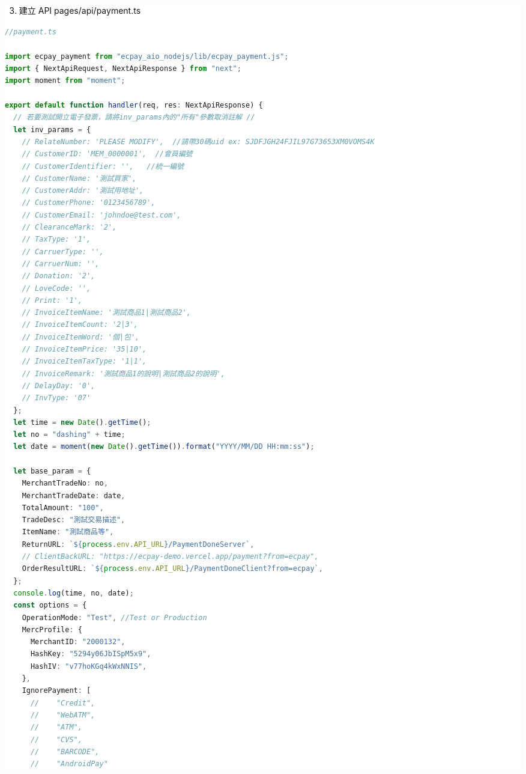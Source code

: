 3. 建立 API pages/api/payment.ts

```typescript
//payment.ts

import ecpay_payment from "ecpay_aio_nodejs/lib/ecpay_payment.js";
import { NextApiRequest, NextApiResponse } from "next";
import moment from "moment";

export default function handler(req, res: NextApiResponse) {
  // 若要測試開立電子發票，請將inv_params內的"所有"參數取消註解 //
  let inv_params = {
    // RelateNumber: 'PLEASE MODIFY',  //請帶30碼uid ex: SJDFJGH24FJIL97G73653XM0VOMS4K
    // CustomerID: 'MEM_0000001',  //會員編號
    // CustomerIdentifier: '',   //統一編號
    // CustomerName: '測試買家',
    // CustomerAddr: '測試用地址',
    // CustomerPhone: '0123456789',
    // CustomerEmail: 'johndoe@test.com',
    // ClearanceMark: '2',
    // TaxType: '1',
    // CarruerType: '',
    // CarruerNum: '',
    // Donation: '2',
    // LoveCode: '',
    // Print: '1',
    // InvoiceItemName: '測試商品1|測試商品2',
    // InvoiceItemCount: '2|3',
    // InvoiceItemWord: '個|包',
    // InvoiceItemPrice: '35|10',
    // InvoiceItemTaxType: '1|1',
    // InvoiceRemark: '測試商品1的說明|測試商品2的說明',
    // DelayDay: '0',
    // InvType: '07'
  };
  let time = new Date().getTime();
  let no = "dashing" + time;
  let date = moment(new Date().getTime()).format("YYYY/MM/DD HH:mm:ss");

  let base_param = {
    MerchantTradeNo: no,
    MerchantTradeDate: date,
    TotalAmount: "100",
    TradeDesc: "測試交易描述",
    ItemName: "測試商品等",
    ReturnURL: `${process.env.API_URL}/PaymentDoneServer`,
    // ClientBackURL: "https://ecpay-demo.vercel.app/payment?from=ecpay",
    OrderResultURL: `${process.env.API_URL}/PaymentDoneClient?from=ecpay`,
  };
  console.log(time, no, date);
  const options = {
    OperationMode: "Test", //Test or Production
    MercProfile: {
      MerchantID: "2000132",
      HashKey: "5294y06JbISpM5x9",
      HashIV: "v77hoKGq4kWxNNIS",
    },
    IgnorePayment: [
      //    "Credit",
      //    "WebATM",
      //    "ATM",
      //    "CVS",
      //    "BARCODE",
      //    "AndroidPay"
```
